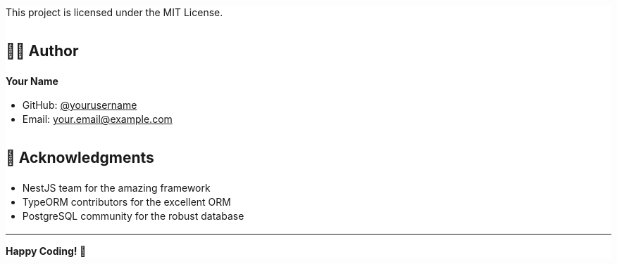 This project is licensed under the MIT License.

## 👨‍💻 Author

**Your Name**
- GitHub: [@yourusername](https://github.com/yourusername)
- Email: your.email@example.com

## 🙏 Acknowledgments

- NestJS team for the amazing framework
- TypeORM contributors for the excellent ORM
- PostgreSQL community for the robust database

---

**Happy Coding! 🚀**